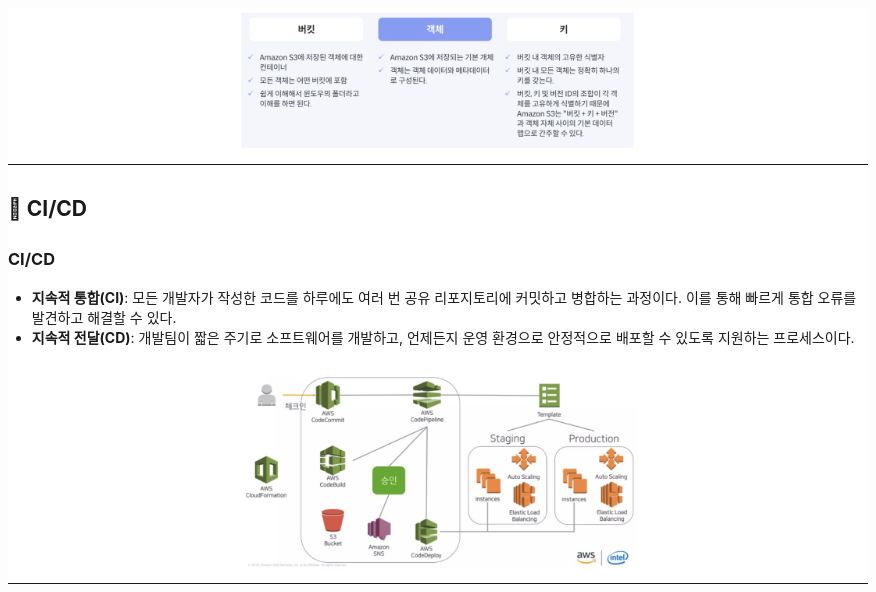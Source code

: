 <img src="./image/6_1.png" alt="S3 정적 웹 사이트 호스팅 구조" style="width: 400px; display: block; margin: auto;">

---

## 📖 CI/CD

### CI/CD

- **지속적 통합(CI)**: 모든 개발자가 작성한 코드를 하루에도 여러 번 공유 리포지토리에 커밋하고 병합하는 과정이다. 이를 통해 빠르게 통합 오류를 발견하고 해결할 수 있다.
- **지속적 전달(CD)**: 개발팀이 짧은 주기로 소프트웨어를 개발하고, 언제든지 운영 환경으로 안정적으로 배포할 수 있도록 지원하는 프로세스이다.

<img src="./image/7_1.png" alt="CI/CD 구조도" style="width: 400px; display: block; margin: auto;">

---